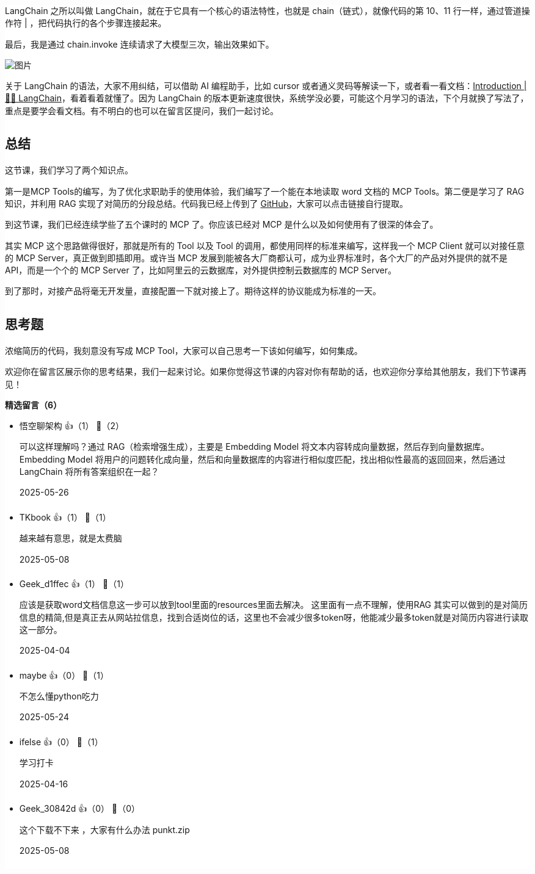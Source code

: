 LangChain 之所以叫做 LangChain，就在于它具有一个核心的语法特性，也就是 chain（链式），就像代码的第 10、11 行一样，通过管道操作符 | ，把代码执行的各个步骤连接起来。

最后，我是通过 chain.invoke 连续请求了大模型三次，输出效果如下。

![图片](https://static001.geekbang.org/resource/image/fa/ab/fa6dc3b003c81d66a15e159e92305dab.png?wh=1058x108)

关于 LangChain 的语法，大家不用纠结，可以借助 AI 编程助手，比如 cursor 或者通义灵码等解读一下，或者看一看文档：[Introduction | 🦜️🔗 LangChain](https://python.langchain.com/docs/introduction/)，看着看着就懂了。因为 LangChain 的版本更新速度很快，系统学没必要，可能这个月学习的语法，下个月就换了写法了，重点是要学会看文档。有不明白的也可以在留言区提问，我们一起讨论。

## 总结

这节课，我们学习了两个知识点。

第一是MCP Tools的编写，为了优化求职助手的使用体验，我们编写了一个能在本地读取 word 文档的 MCP Tools。第二便是学习了 RAG 知识，并利用 RAG 实现了对简历的分段总结。代码我已经上传到了 [GitHub](https://github.com/xingyunyang01/Geek02/tree/main/class16/resume)，大家可以点击链接自行提取。

到这节课，我们已经连续学些了五个课时的 MCP 了。你应该已经对 MCP 是什么以及如何使用有了很深的体会了。

其实 MCP 这个思路做得很好，那就是所有的 Tool 以及 Tool 的调用，都使用同样的标准来编写，这样我一个 MCP Client 就可以对接任意的 MCP Server，真正做到即插即用。或许当 MCP 发展到能被各大厂商都认可，成为业界标准时，各个大厂的产品对外提供的就不是 API，而是一个个的 MCP Server 了，比如阿里云的云数据库，对外提供控制云数据库的 MCP Server。

到了那时，对接产品将毫无开发量，直接配置一下就对接上了。期待这样的协议能成为标准的一天。

## 思考题

浓缩简历的代码，我刻意没有写成 MCP Tool，大家可以自己思考一下该如何编写，如何集成。

欢迎你在留言区展示你的思考结果，我们一起来讨论。如果你觉得这节课的内容对你有帮助的话，也欢迎你分享给其他朋友，我们下节课再见！
<div><strong>精选留言（6）</strong></div><ul>
<li><span>悟空聊架构</span> 👍（1） 💬（2）<p>可以这样理解吗？通过 RAG（检索增强生成），主要是 Embedding Model 将文本内容转成向量数据，然后存到向量数据库。Embedding Model 将用户的问题转化成向量，然后和向量数据库的内容进行相似度匹配，找出相似性最高的返回回来，然后通过 LangChain 将所有答案组织在一起？</p>2025-05-26</li><br/><li><span>TKbook</span> 👍（1） 💬（1）<p>越来越有意思，就是太费脑</p>2025-05-08</li><br/><li><span>Geek_d1ffec</span> 👍（1） 💬（1）<p>应该是获取word文档信息这一步可以放到tool里面的resources里面去解决。
这里面有一点不理解，使用RAG
其实可以做到的是对简历信息的精简,但是真正去从网站拉信息，找到合适岗位的话，这里也不会减少很多token呀，他能减少最多token就是对简历内容进行读取这一部分。</p>2025-04-04</li><br/><li><span>maybe</span> 👍（0） 💬（1）<p>不怎么懂python吃力</p>2025-05-24</li><br/><li><span>ifelse</span> 👍（0） 💬（1）<p>学习打卡</p>2025-04-16</li><br/><li><span>Geek_30842d</span> 👍（0） 💬（0）<p>这个下载不下来 ，大家有什么办法 punkt.zip </p>2025-05-08</li><br/>
</ul>